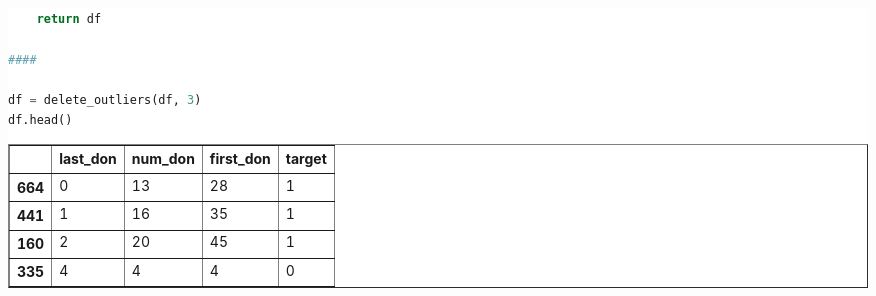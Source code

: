 ```python
    return df

####

df = delete_outliers(df, 3)
df.head()

```




<div>
<style scoped>
    .dataframe tbody tr th:only-of-type {
        vertical-align: middle;
    }

    .dataframe tbody tr th {
        vertical-align: top;
    }

    .dataframe thead th {
        text-align: right;
    }
</style>
<table border="1" class="dataframe">
  <thead>
    <tr style="text-align: right;">
      <th></th>
      <th>last_don</th>
      <th>num_don</th>
      <th>first_don</th>
      <th>target</th>
    </tr>
  </thead>
  <tbody>
    <tr>
      <th>664</th>
      <td>0</td>
      <td>13</td>
      <td>28</td>
      <td>1</td>
    </tr>
    <tr>
      <th>441</th>
      <td>1</td>
      <td>16</td>
      <td>35</td>
      <td>1</td>
    </tr>
    <tr>
      <th>160</th>
      <td>2</td>
      <td>20</td>
      <td>45</td>
      <td>1</td>
    </tr>
    <tr>
      <th>335</th>
      <td>4</td>
      <td>4</td>
      <td>4</td>
      <td>0</td>
    </tr>
    <tr>